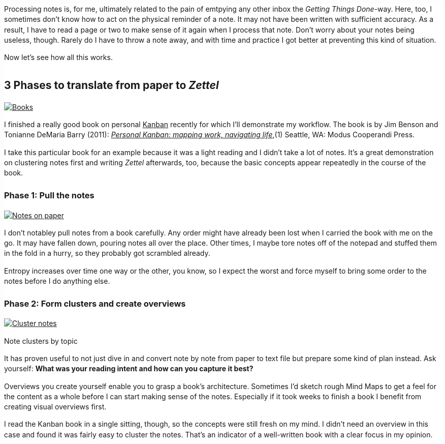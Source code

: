 Processing notes is, for me, ultimately related to the pain of emtpying any other inbox the _Getting Things Done_-way. Here, too, I sometimes don’t know how to act on the physical reminder of a note. It may not have been written with sufficient accuracy. As a result, I have to read a page or two to make sense of it again when I process that note. Don’t worry about your notes being useless, though. Rarely do I have to throw a note away, and with time and practice I got better at preventing this kind of situation.

Now let’s see how all this works.

## 3 Phases to translate from paper to _Zettel_

[![Books](https://zettelkasten.de/posts/create-zettel-from-reading-notes/1_read.jpg)](https://zettelkasten.de/posts/create-zettel-from-reading-notes/1_read.jpg)

I finished a really good book on personal [Kanban](http://en.wikipedia.org/wiki/Kanban) recently for which I’ll demonstrate my workflow. The book is by Jim Benson and Tonianne DeMaria Barry (2011): [_Personal Kanban: mapping work, navigating life_](https://www.amazon.com/Personal-Kanban-Mapping-Work-Navigating-ebook/dp/B004R1Q642/ref=as_li_ss_tl?keywords=benson+Personal+Kanban&qid=1579682634&s=books&sr=1-1&linkCode=ll1&tag=ctzettelkasten-20&linkId=b473573642847705586d0d8ea22cc1f7&language=en_US),(1) Seattle, WA: Modus Cooperandi Press.

I take this particular book for an example because it was a light reading and I didn’t take a lot of notes. It’s a great demonstration on clustering notes first and writing _Zettel_ afterwards, too, because the basic concepts appear repeatedly in the course of the book.

### Phase 1: Pull the notes

[![Notes on paper](https://zettelkasten.de/img/blog/201309030945_reading-notes.jpg)](https://zettelkasten.de/img/blog/201309030945_reading-notes.jpg)

I don’t notabley pull notes from a book carefully. Any order might have already been lost when I carried the book with me on the go. It may have fallen down, pouring notes all over the place. Other times, I maybe tore notes off of the notepad and stuffed them in the fold in a hurry, so they probably got scrambled already.

Entropy increases over time one way or the other, you know, so I expect the worst and force myself to bring some order to the notes before I do anything else.

### Phase 2: Form clusters and create overviews

[![Cluster notes](https://zettelkasten.de/posts/create-zettel-from-reading-notes/3_cluster_notes.jpg)](https://zettelkasten.de/posts/create-zettel-from-reading-notes/3_cluster_notes.jpg)

Note clusters by topic

It has proven useful to not just dive in and convert note by note from paper to text file but prepare some kind of plan instead. Ask yourself: **What was your reading intent and how can you capture it best?**

Overviews you create yourself enable you to grasp a book’s architecture. Sometimes I’d sketch rough Mind Maps to get a feel for the content as a whole before I can start making sense of the notes. Especially if it took weeks to finish a book I benefit from creating visual overviews first.

I read the Kanban book in a single sitting, though, so the concepts were still fresh on my mind. I didn’t need an overview in this case and found it was fairly easy to cluster the notes. That’s an indicator of a well-written book with a clear focus in my opinion.
